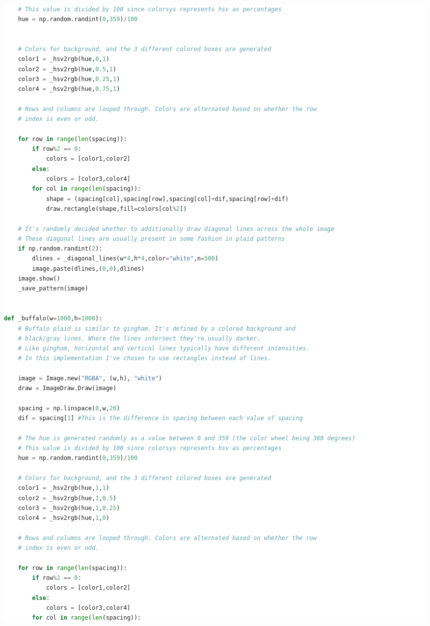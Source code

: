 ``` Python
    # This value is divided by 100 since colorsys represents hsv as percentages
    hue = np.random.randint(0,359)/100 
    
    
    # Colors for background, and the 3 different colored boxes are generated
    color1 = _hsv2rgb(hue,0,1)
    color2 = _hsv2rgb(hue,0.5,1)
    color3 = _hsv2rgb(hue,0.25,1)
    color4 = _hsv2rgb(hue,0.75,1)

    # Rows and columns are looped through. Colors are alternated based on whether the row
    # index is even or odd.

    for row in range(len(spacing)):
        if row%2 == 0:
            colors = [color1,color2]
        else:
            colors = [color3,color4]
        for col in range(len(spacing)):
            shape = (spacing[col],spacing[row],spacing[col]+dif,spacing[row]+dif)
            draw.rectangle(shape,fill=colors[col%2])

    # It's randomly decided whether to additionally draw diagonal lines across the whole image
    # These diagonal lines are usually present in some fashion in plaid patterns
    if np.random.randint(2):
        dlines = _diagonal_lines(w*4,h*4,color="white",n=500)
        image.paste(dlines,(0,0),dlines)
    image.show()
    _save_pattern(image)
    

def _buffalo(w=1000,h=1000):
    # Buffalo plaid is similar to gingham. It's defined by a colored background and
    # black/gray lines. Where the lines intersect they're usually darker.
    # Like gingham, horizontal and vertical lines typically have different intensities.
    # In this implementation I've chosen to use rectangles instead of lines.

    image = Image.new("RGBA", (w,h), "white")
    draw = ImageDraw.Draw(image)
    
    spacing = np.linspace(0,w,20)
    dif = spacing[1] #This is the difference in spacing between each value of spacing
    
    # The hue is generated randomly as a value between 0 and 359 (the color wheel being 360 degrees)
    # This value is divided by 100 since colorsys represents hsv as percentages
    hue = np.random.randint(0,359)/100
    
    # Colors for background, and the 3 different colored boxes are generated
    color1 = _hsv2rgb(hue,1,1)
    color2 = _hsv2rgb(hue,1,0.5)
    color3 = _hsv2rgb(hue,1,0.25)
    color4 = _hsv2rgb(hue,1,0)

    # Rows and columns are looped through. Colors are alternated based on whether the row
    # index is even or odd.

    for row in range(len(spacing)):
        if row%2 == 0:
            colors = [color1,color2]
        else:
            colors = [color3,color4]
        for col in range(len(spacing)):
```